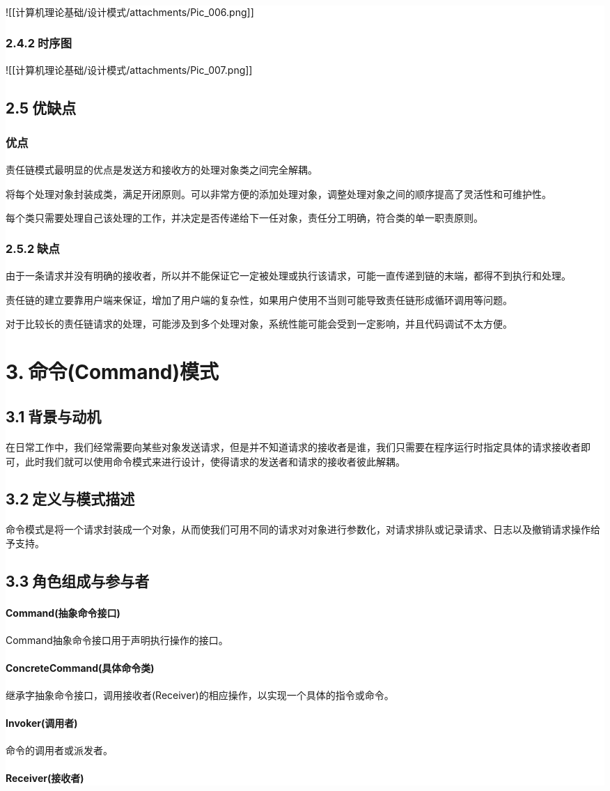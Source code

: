 ![[计算机理论基础/设计模式/attachments/Pic_006.png]]

### 2.4.2 时序图

![[计算机理论基础/设计模式/attachments/Pic_007.png]]

## 2.5 优缺点

### 优点

责任链模式最明显的优点是发送方和接收方的处理对象类之间完全解耦。

将每个处理对象封装成类，满足开闭原则。可以非常方便的添加处理对象，调整处理对象之间的顺序提高了灵活性和可维护性。

每个类只需要处理自己该处理的工作，并决定是否传递给下一任对象，责任分工明确，符合类的单一职责原则。

### 2.5.2 缺点

由于一条请求并没有明确的接收者，所以并不能保证它一定被处理或执行该请求，可能一直传递到链的末端，都得不到执行和处理。

责任链的建立要靠用户端来保证，增加了用户端的复杂性，如果用户使用不当则可能导致责任链形成循环调用等问题。

对于比较长的责任链请求的处理，可能涉及到多个处理对象，系统性能可能会受到一定影响，并且代码调试不太方便。

# 3. 命令(Command)模式

## 3.1 背景与动机

在日常工作中，我们经常需要向某些对象发送请求，但是并不知道请求的接收者是谁，我们只需要在程序运行时指定具体的请求接收者即可，此时我们就可以使用命令模式来进行设计，使得请求的发送者和请求的接收者彼此解耦。

## 3.2 定义与模式描述

命令模式是将一个请求封装成一个对象，从而使我们可用不同的请求对对象进行参数化，对请求排队或记录请求、日志以及撤销请求操作给予支持。

## 3.3 角色组成与参与者

#### Command(抽象命令接口)

Command抽象命令接口用于声明执行操作的接口。

#### ConcreteCommand(具体命令类)

继承字抽象命令接口，调用接收者(Receiver)的相应操作，以实现一个具体的指令或命令。

#### Invoker(调用者)

命令的调用者或派发者。

#### Receiver(接收者)
